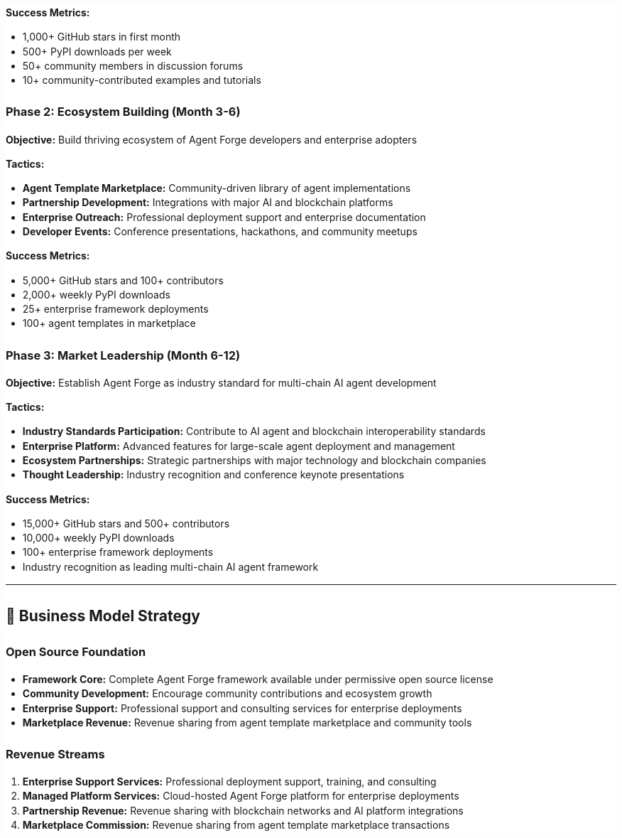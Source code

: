 **Success Metrics:**
- 1,000+ GitHub stars in first month
- 500+ PyPI downloads per week
- 50+ community members in discussion forums
- 10+ community-contributed examples and tutorials

### **Phase 2: Ecosystem Building (Month 3-6)**
**Objective:** Build thriving ecosystem of Agent Forge developers and enterprise adopters

**Tactics:**
- **Agent Template Marketplace:** Community-driven library of agent implementations
- **Partnership Development:** Integrations with major AI and blockchain platforms
- **Enterprise Outreach:** Professional deployment support and enterprise documentation
- **Developer Events:** Conference presentations, hackathons, and community meetups

**Success Metrics:**
- 5,000+ GitHub stars and 100+ contributors
- 2,000+ weekly PyPI downloads
- 25+ enterprise framework deployments
- 100+ agent templates in marketplace

### **Phase 3: Market Leadership (Month 6-12)**
**Objective:** Establish Agent Forge as industry standard for multi-chain AI agent development

**Tactics:**
- **Industry Standards Participation:** Contribute to AI agent and blockchain interoperability standards
- **Enterprise Platform:** Advanced features for large-scale agent deployment and management
- **Ecosystem Partnerships:** Strategic partnerships with major technology and blockchain companies
- **Thought Leadership:** Industry recognition and conference keynote presentations

**Success Metrics:**
- 15,000+ GitHub stars and 500+ contributors
- 10,000+ weekly PyPI downloads
- 100+ enterprise framework deployments
- Industry recognition as leading multi-chain AI agent framework

---

## 🏢 **Business Model Strategy**

### **Open Source Foundation**
- **Framework Core:** Complete Agent Forge framework available under permissive open source license
- **Community Development:** Encourage community contributions and ecosystem growth
- **Enterprise Support:** Professional support and consulting services for enterprise deployments
- **Marketplace Revenue:** Revenue sharing from agent template marketplace and community tools

### **Revenue Streams**
1. **Enterprise Support Services:** Professional deployment support, training, and consulting
2. **Managed Platform Services:** Cloud-hosted Agent Forge platform for enterprise deployments
3. **Partnership Revenue:** Revenue sharing with blockchain networks and AI platform integrations
4. **Marketplace Commission:** Revenue sharing from agent template marketplace transactions
